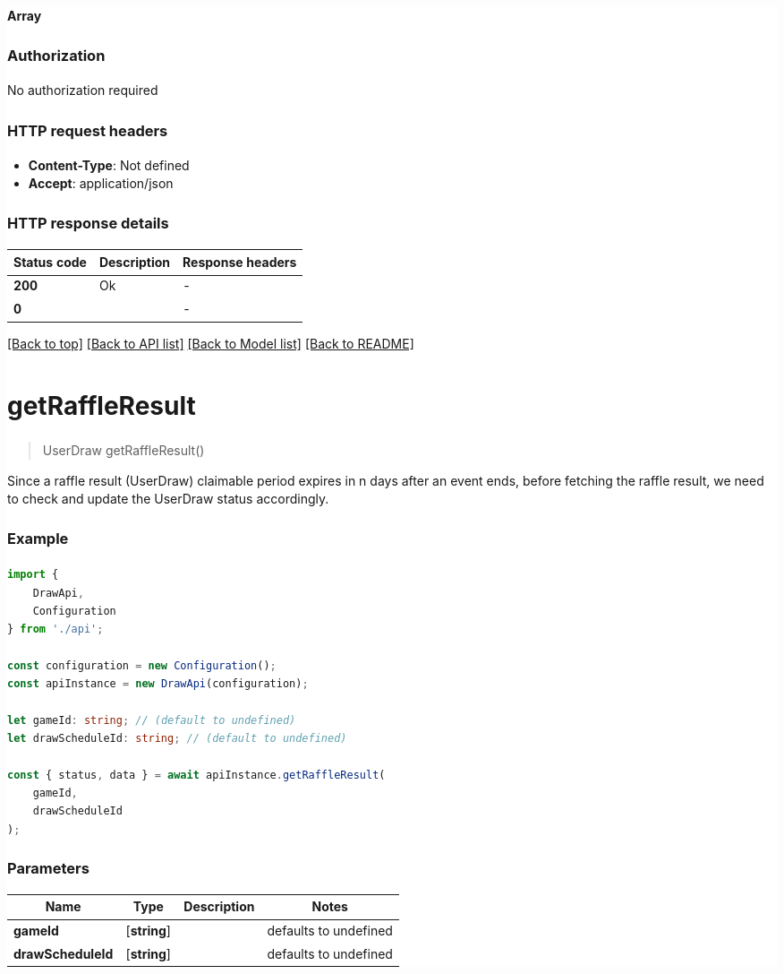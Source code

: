 **Array<ProcessedDrawSchedule>**

### Authorization

No authorization required

### HTTP request headers

 - **Content-Type**: Not defined
 - **Accept**: application/json


### HTTP response details
| Status code | Description | Response headers |
|-------------|-------------|------------------|
|**200** | Ok |  -  |
|**0** |  |  -  |

[[Back to top]](#) [[Back to API list]](../README.md#documentation-for-api-endpoints) [[Back to Model list]](../README.md#documentation-for-models) [[Back to README]](../README.md)

# **getRaffleResult**
> UserDraw getRaffleResult()

Since a raffle result (UserDraw) claimable period expires in n days after an event ends, before fetching the raffle result, we need to check and update the UserDraw status accordingly.

### Example

```typescript
import {
    DrawApi,
    Configuration
} from './api';

const configuration = new Configuration();
const apiInstance = new DrawApi(configuration);

let gameId: string; // (default to undefined)
let drawScheduleId: string; // (default to undefined)

const { status, data } = await apiInstance.getRaffleResult(
    gameId,
    drawScheduleId
);
```

### Parameters

|Name | Type | Description  | Notes|
|------------- | ------------- | ------------- | -------------|
| **gameId** | [**string**] |  | defaults to undefined|
| **drawScheduleId** | [**string**] |  | defaults to undefined|
